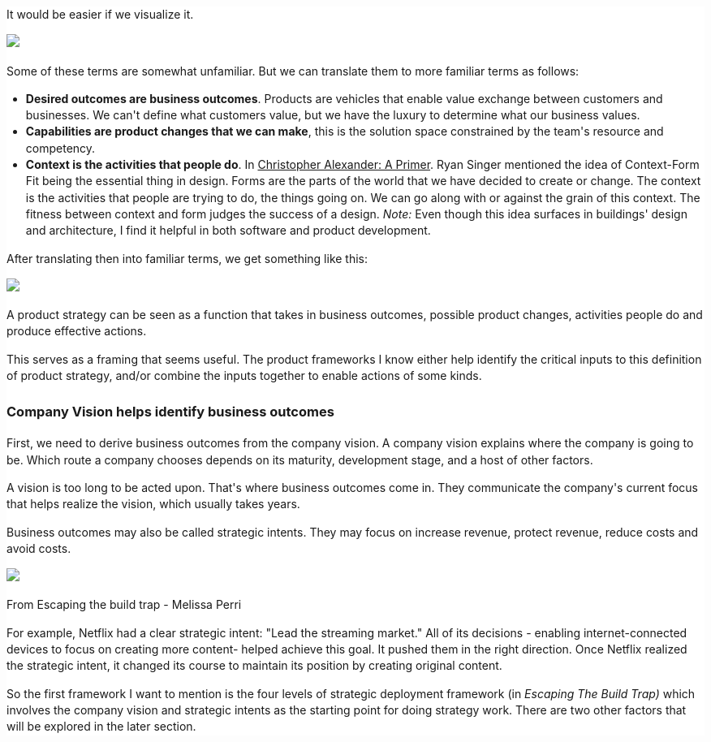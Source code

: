 It would be easier if we visualize it.

![](https://dafuqisthatblog.files.wordpress.com/2021/10/playground.png?w=1024)

Some of these terms are somewhat unfamiliar. But we can translate them to more familiar terms as follows:

- **Desired outcomes are business outcomes**. Products are vehicles that enable value exchange between customers and businesses. We can't define what customers value, but we have the luxury to determine what our business values.
- **Capabilities are product changes that we can make**, this is the solution space constrained by the team's resource and competency.
- **Context is the activities that people do**. In [Christopher Alexander: A Primer](https://vimeo.com/491222729). Ryan Singer mentioned the idea of Context-Form Fit being the essential thing in design. Forms are the parts of the world that we have decided to create or change. The context is the activities that people are trying to do, the things going on. We can go along with or against the grain of this context. The fitness between context and form judges the success of a design. _Note:_ Even though this idea surfaces in buildings' design and architecture, I find it helpful in both software and product development.

After translating then into familiar terms, we get something like this:

![](https://dafuqisthatblog.files.wordpress.com/2021/10/playground-1.png?w=1024)

A product strategy can be seen as a function that takes in business outcomes, possible product changes, activities people do and produce effective actions.

  
This serves as a framing that seems useful. The product frameworks I know either help identify the critical inputs to this definition of product strategy, and/or combine the inputs together to enable actions of some kinds.

### Company Vision helps identify business outcomes

First, we need to derive business outcomes from the company vision. A company vision explains where the company is going to be. Which route a company chooses depends on its maturity, development stage, and a host of other factors.

A vision is too long to be acted upon. That's where business outcomes come in. They communicate the company's current focus that helps realize the vision, which usually takes years.

Business outcomes may also be called strategic intents. They may focus on increase revenue, protect revenue, reduce costs and avoid costs.

![](https://dafuqisthatblog.files.wordpress.com/2021/10/pasted-image-20210715234036.png?w=1024)

From Escaping the build trap - Melissa Perri

For example, Netflix had a clear strategic intent: "Lead the streaming market." All of its decisions - enabling internet-connected devices to focus on creating more content- helped achieve this goal. It pushed them in the right direction. Once Netflix realized the strategic intent, it changed its course to maintain its position by creating original content.

  
So the first framework I want to mention is the four levels of strategic deployment framework (in _Escaping The Build Trap)_ which involves the company vision and strategic intents as the starting point for doing strategy work. There are two other factors that will be explored in the later section.
